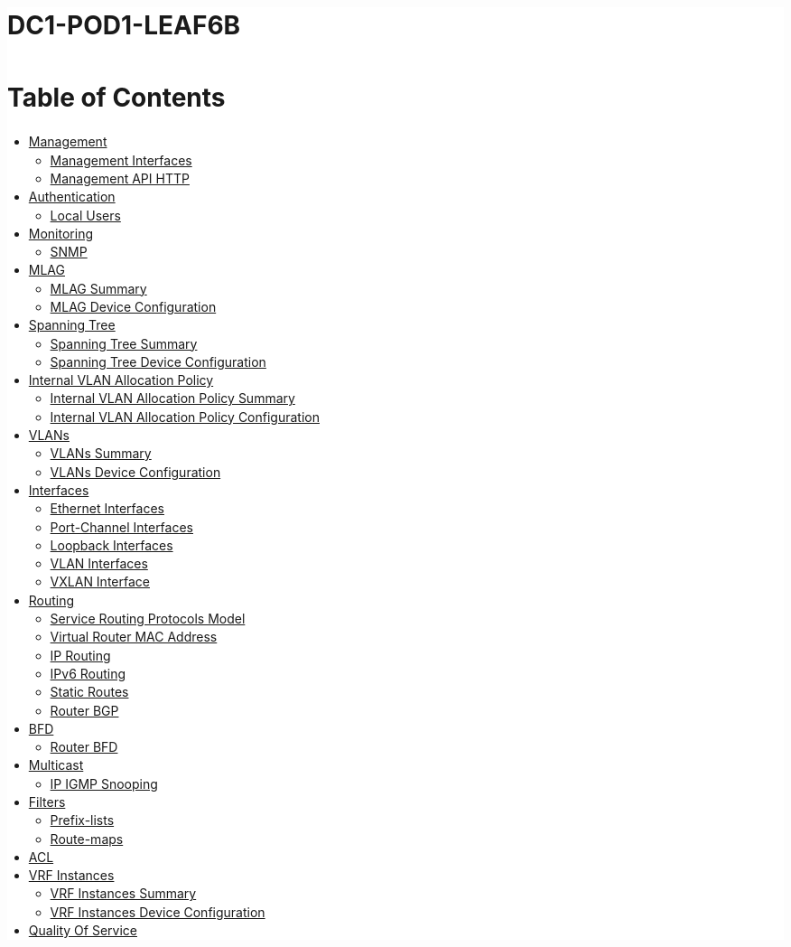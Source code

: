 # DC1-POD1-LEAF6B
# Table of Contents


- [Management](#management)
  - [Management Interfaces](#management-interfaces)
  - [Management API HTTP](#management-api-http)
- [Authentication](#authentication)
  - [Local Users](#local-users)
- [Monitoring](#monitoring)
  - [SNMP](#snmp)
- [MLAG](#mlag)
  - [MLAG Summary](#mlag-summary)
  - [MLAG Device Configuration](#mlag-device-configuration)
- [Spanning Tree](#spanning-tree)
  - [Spanning Tree Summary](#spanning-tree-summary)
  - [Spanning Tree Device Configuration](#spanning-tree-device-configuration)
- [Internal VLAN Allocation Policy](#internal-vlan-allocation-policy)
  - [Internal VLAN Allocation Policy Summary](#internal-vlan-allocation-policy-summary)
  - [Internal VLAN Allocation Policy Configuration](#internal-vlan-allocation-policy-configuration)
- [VLANs](#vlans)
  - [VLANs Summary](#vlans-summary)
  - [VLANs Device Configuration](#vlans-device-configuration)
- [Interfaces](#interfaces)
  - [Ethernet Interfaces](#ethernet-interfaces)
  - [Port-Channel Interfaces](#port-channel-interfaces)
  - [Loopback Interfaces](#loopback-interfaces)
  - [VLAN Interfaces](#vlan-interfaces)
  - [VXLAN Interface](#vxlan-interface)
- [Routing](#routing)
  - [Service Routing Protocols Model](#service-routing-protocols-model)
  - [Virtual Router MAC Address](#virtual-router-mac-address)
  - [IP Routing](#ip-routing)
  - [IPv6 Routing](#ipv6-routing)
  - [Static Routes](#static-routes)
  - [Router BGP](#router-bgp)
- [BFD](#bfd)
  - [Router BFD](#router-bfd)
- [Multicast](#multicast)
  - [IP IGMP Snooping](#ip-igmp-snooping)
- [Filters](#filters)
  - [Prefix-lists](#prefix-lists)
  - [Route-maps](#route-maps)
- [ACL](#acl)
- [VRF Instances](#vrf-instances)
  - [VRF Instances Summary](#vrf-instances-summary)
  - [VRF Instances Device Configuration](#vrf-instances-device-configuration)
- [Quality Of Service](#quality-of-service)
